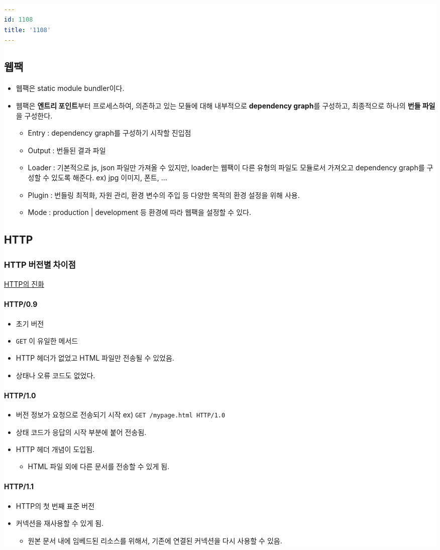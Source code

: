 ```yaml
---
id: 1108
title: '1108'
---
```


## 웹팩

- 웹팩은 static module bundler이다.

- 웹팩은 **엔트리 포인트**부터 프로세스하여, 의존하고 있는 모듈에 대해 내부적으로 **dependency graph**를 구성하고, 최종적으로 하나의 **번들 파일**을 구성한다.

  - Entry : dependency graph를 구성하기 시작할 진입점

  - Output : 번들된 결과 파일

  - Loader : 기본적으로 js, json 파일만 가져올 수 있지만, loader는 웹팩이 다른 유형의 파일도 모듈로서 가져오고 dependency graph를 구성할 수 있도록 해준다. ex) jpg 이미지, 폰트, ...

  - Plugin : 번들링 최적화, 자원 관리, 환경 변수의 주입 등 다양한 목적의 환경 설정을 위해 사용.

  - Mode : production | development 등 환경에 따라 웹팩을 설정할 수 있다.

## HTTP

### HTTP 버전별 차이점

[HTTP의 진화](https://developer.mozilla.org/ko/docs/Web/HTTP/Basics_of_HTTP/Evolution_of_HTTP)

#### HTTP/0.9

- 초기 버전

- `GET` 이 유일한 메서드

- HTTP 헤더가 없었고 HTML 파일만 전송될 수 있었음.

- 상태나 오류 코드도 없었다.

#### HTTP/1.0

- 버전 정보가 요청으로 전송되기 시작 ex) `GET /mypage.html HTTP/1.0`

- 상태 코드가 응답의 시작 부분에 붙어 전송됨.

- HTTP 헤더 개념이 도입됨.

  - HTML 파일 외에 다른 문서를 전송할 수 있게 됨.

#### HTTP/1.1

- HTTP의 첫 번째 표준 버전

- 커넥션을 재사용할 수 있게 됨.

  - 원본 문서 내에 임베드된 리소스를 위해서, 기존에 연결된 커넥션을 다시 사용할 수 있음.
